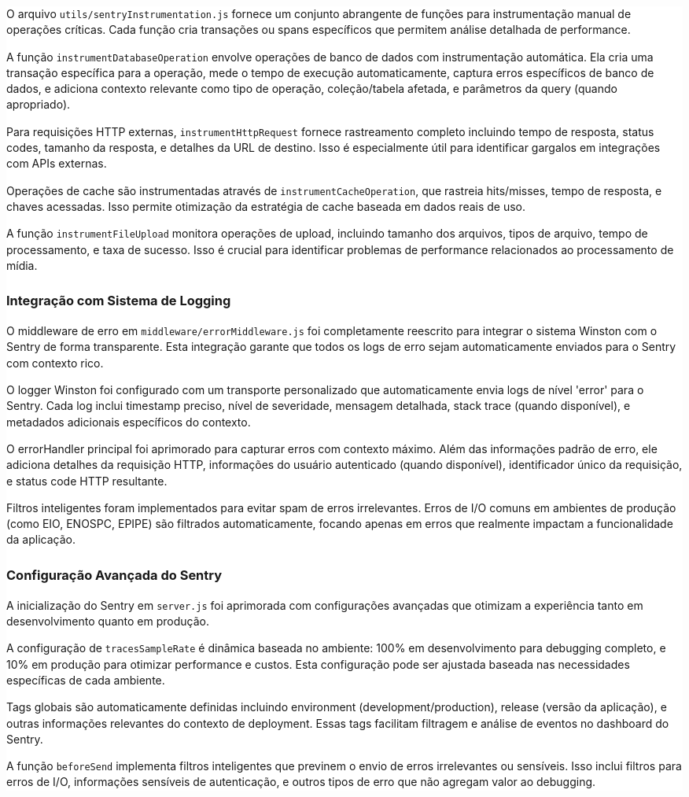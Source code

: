 O arquivo `utils/sentryInstrumentation.js` fornece um conjunto abrangente de funções para instrumentação manual de operações críticas. Cada função cria transações ou spans específicos que permitem análise detalhada de performance.

A função `instrumentDatabaseOperation` envolve operações de banco de dados com instrumentação automática. Ela cria uma transação específica para a operação, mede o tempo de execução automaticamente, captura erros específicos de banco de dados, e adiciona contexto relevante como tipo de operação, coleção/tabela afetada, e parâmetros da query (quando apropriado).

Para requisições HTTP externas, `instrumentHttpRequest` fornece rastreamento completo incluindo tempo de resposta, status codes, tamanho da resposta, e detalhes da URL de destino. Isso é especialmente útil para identificar gargalos em integrações com APIs externas.

Operações de cache são instrumentadas através de `instrumentCacheOperation`, que rastreia hits/misses, tempo de resposta, e chaves acessadas. Isso permite otimização da estratégia de cache baseada em dados reais de uso.

A função `instrumentFileUpload` monitora operações de upload, incluindo tamanho dos arquivos, tipos de arquivo, tempo de processamento, e taxa de sucesso. Isso é crucial para identificar problemas de performance relacionados ao processamento de mídia.

### Integração com Sistema de Logging

O middleware de erro em `middleware/errorMiddleware.js` foi completamente reescrito para integrar o sistema Winston com o Sentry de forma transparente. Esta integração garante que todos os logs de erro sejam automaticamente enviados para o Sentry com contexto rico.

O logger Winston foi configurado com um transporte personalizado que automaticamente envia logs de nível 'error' para o Sentry. Cada log inclui timestamp preciso, nível de severidade, mensagem detalhada, stack trace (quando disponível), e metadados adicionais específicos do contexto.

O errorHandler principal foi aprimorado para capturar erros com contexto máximo. Além das informações padrão de erro, ele adiciona detalhes da requisição HTTP, informações do usuário autenticado (quando disponível), identificador único da requisição, e status code HTTP resultante.

Filtros inteligentes foram implementados para evitar spam de erros irrelevantes. Erros de I/O comuns em ambientes de produção (como EIO, ENOSPC, EPIPE) são filtrados automaticamente, focando apenas em erros que realmente impactam a funcionalidade da aplicação.

### Configuração Avançada do Sentry

A inicialização do Sentry em `server.js` foi aprimorada com configurações avançadas que otimizam a experiência tanto em desenvolvimento quanto em produção.

A configuração de `tracesSampleRate` é dinâmica baseada no ambiente: 100% em desenvolvimento para debugging completo, e 10% em produção para otimizar performance e custos. Esta configuração pode ser ajustada baseada nas necessidades específicas de cada ambiente.

Tags globais são automaticamente definidas incluindo environment (development/production), release (versão da aplicação), e outras informações relevantes do contexto de deployment. Essas tags facilitam filtragem e análise de eventos no dashboard do Sentry.

A função `beforeSend` implementa filtros inteligentes que previnem o envio de erros irrelevantes ou sensíveis. Isso inclui filtros para erros de I/O, informações sensíveis de autenticação, e outros tipos de erro que não agregam valor ao debugging.

